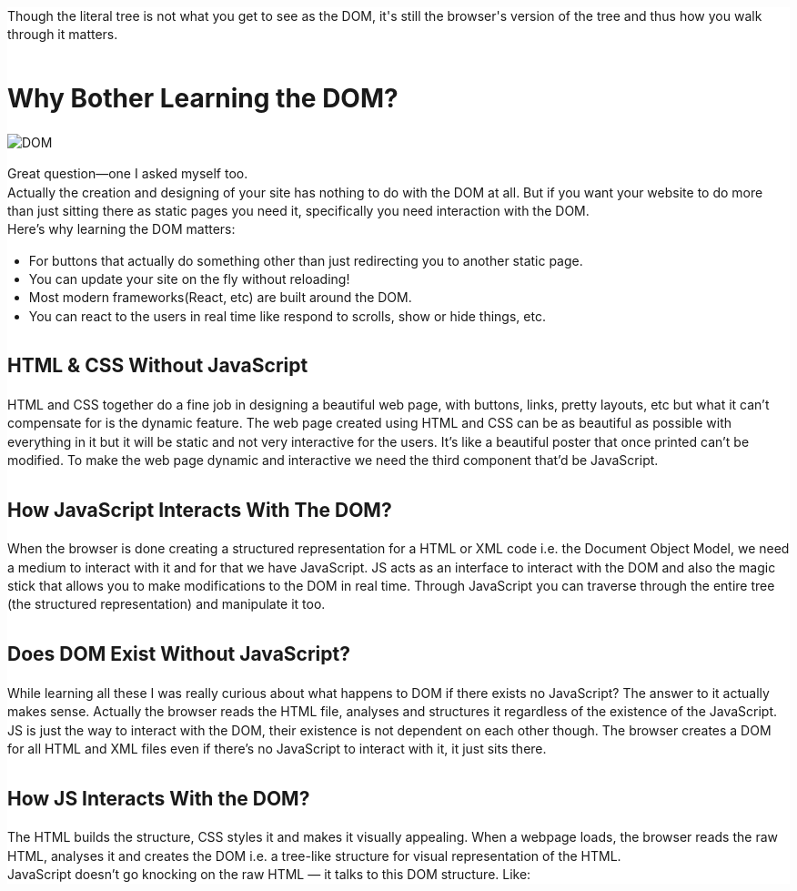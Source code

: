 Though the literal tree is not what you get to see as the DOM, it's still the browser's version of the tree and thus how you walk through it matters.



# Why Bother Learning the DOM?

![DOM](/blogs/assets/DOM.png)

Great question—one I asked myself too.  
Actually the creation and designing of your site has nothing to do with the DOM at all. But if you want your website to do more than just sitting there as static pages you need it, specifically you need interaction with the DOM.  
Here’s why learning the DOM matters:
- For buttons that actually do something other than just redirecting you to another static page.
- You can update your site on the fly without reloading!
- Most modern frameworks(React, etc) are built around the DOM.
- You can react to the users in real time like respond to scrolls, show or hide things, etc.



## HTML & CSS Without JavaScript

HTML and CSS together do a fine job in designing a beautiful web page, with buttons, links, pretty layouts, etc but what it can’t compensate for is the dynamic feature. The web page created using HTML and CSS can be as beautiful as possible with everything in it but it will be static and not very interactive for the users. It’s like a beautiful poster that once printed can’t be modified. To make the web page dynamic and interactive we need the third component that’d be JavaScript.



## How JavaScript Interacts With The DOM?

When the browser is done creating a structured representation for a HTML or XML code i.e. the Document Object Model, we need a medium to interact with it and for that we have JavaScript. JS acts as an interface to interact with the DOM and also the magic stick that allows you to make modifications to the DOM in real time. Through JavaScript you can traverse through the entire tree (the structured representation) and manipulate it too.



## Does DOM Exist Without JavaScript?

While learning all these I was really curious about what happens to DOM if there exists no JavaScript? The answer to it actually makes sense. Actually the browser reads the HTML file, analyses and structures it regardless of the existence of the JavaScript. JS is just the way to interact with the DOM, their existence is not dependent on each other though. The browser creates a DOM for all HTML and XML files even if there’s no JavaScript to interact with it, it just sits there.



## How JS Interacts With the DOM?

The HTML builds the structure, CSS styles it and makes it visually appealing. When a webpage loads, the browser reads the raw HTML, analyses it and creates the DOM i.e. a tree-like structure for visual representation of the HTML.  
JavaScript doesn’t go knocking on the raw HTML — it talks to this DOM structure. Like:

